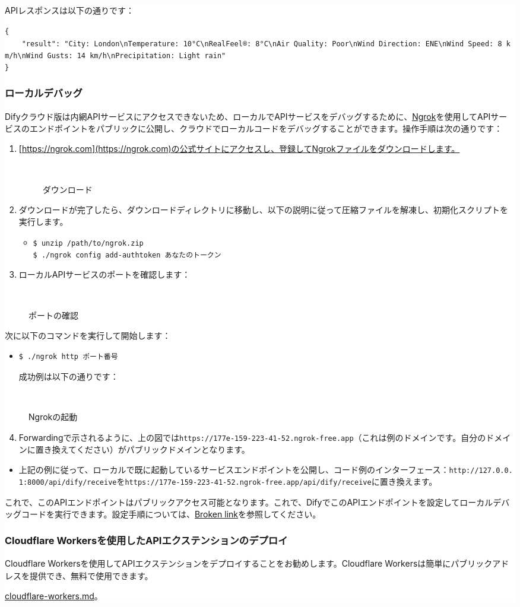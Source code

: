 APIレスポンスは以下の通りです：

```
{
    "result": "City: London\nTemperature: 10°C\nRealFeel®: 8°C\nAir Quality: Poor\nWind Direction: ENE\nWind Speed: 8 km/h\nWind Gusts: 14 km/h\nPrecipitation: Light rain"
}
```

### ローカルデバッグ

Difyクラウド版は内網APIサービスにアクセスできないため、ローカルでAPIサービスをデバッグするために、[Ngrok](https://ngrok.com)を使用してAPIサービスのエンドポイントをパブリックに公開し、クラウドでローカルコードをデバッグすることができます。操作手順は次の通りです：

1.  [https://ngrok.com](https://ngrok.com)の公式サイトにアクセスし、登録してNgrokファイルをダウンロードします。

    <figure><img src="../../../.gitbook/assets/download.png" alt=""><figcaption><p>ダウンロード</p></figcaption></figure>
2. ダウンロードが完了したら、ダウンロードディレクトリに移動し、以下の説明に従って圧縮ファイルを解凍し、初期化スクリプトを実行します。
   * ```shell
     $ unzip /path/to/ngrok.zip
     $ ./ngrok config add-authtoken あなたのトークン
     ```
3. ローカルAPIサービスのポートを確認します：

<figure><img src="../../../.gitbook/assets/8000.png" alt=""><figcaption><p>ポートの確認</p></figcaption></figure>

次に以下のコマンドを実行して開始します：

*   ```shell
    $ ./ngrok http ポート番号
    ```

    成功例は以下の通りです：

<figure><img src="../../../.gitbook/assets/ngrock.png" alt=""><figcaption><p>Ngrokの起動</p></figcaption></figure>

4. Forwardingで示されるように、上の図では`https://177e-159-223-41-52.ngrok-free.app`（これは例のドメインです。自分のドメインに置き換えてください）がパブリックドメインとなります。

* 上記の例に従って、ローカルで既に起動しているサービスエンドポイントを公開し、コード例のインターフェース：`http://127.0.0.1:8000/api/dify/receive`を`https://177e-159-223-41-52.ngrok-free.app/api/dify/receive`に置き換えます。

これで、このAPIエンドポイントはパブリックアクセス可能となります。これで、DifyでこのAPIエンドポイントを設定してローカルデバッグコードを実行できます。設定手順については、[Broken link](broken-reference "mention")を参照してください。

### Cloudflare Workersを使用したAPIエクステンションのデプロイ

Cloudflare Workersを使用してAPIエクステンションをデプロイすることをお勧めします。Cloudflare Workersは簡単にパブリックアドレスを提供でき、無料で使用できます。

[cloudflare-workers.md](cloudflare-workers.md "mention")。
